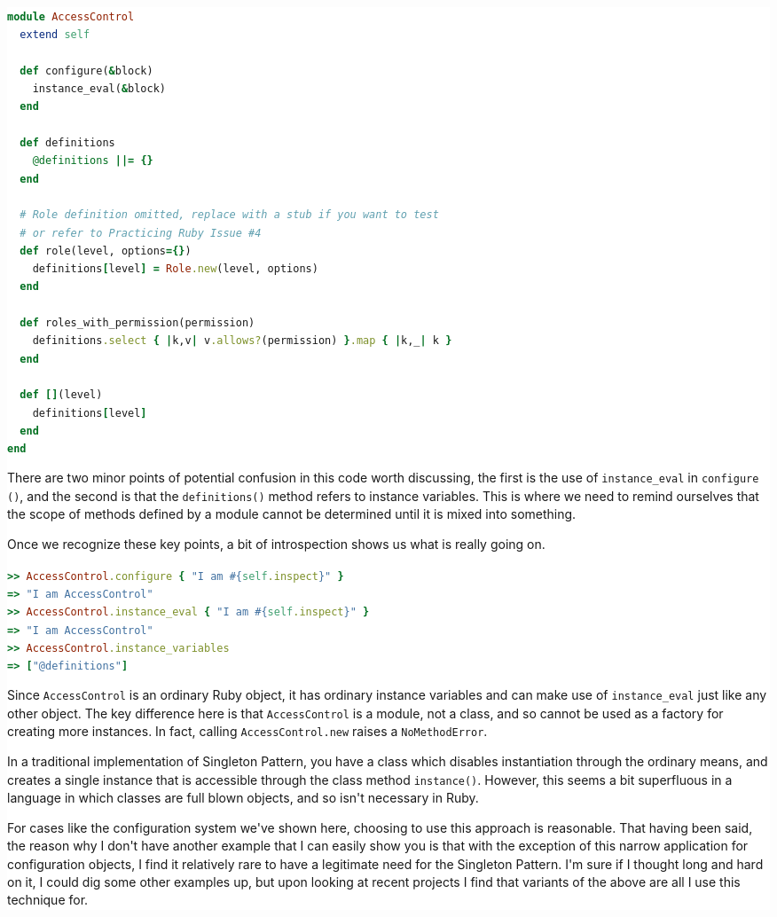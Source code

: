 ```ruby
module AccessControl
  extend self

  def configure(&block)
    instance_eval(&block)
  end

  def definitions
    @definitions ||= {}
  end

  # Role definition omitted, replace with a stub if you want to test
  # or refer to Practicing Ruby Issue #4
  def role(level, options={})
    definitions[level] = Role.new(level, options)
  end

  def roles_with_permission(permission)
    definitions.select { |k,v| v.allows?(permission) }.map { |k,_| k }
  end

  def [](level)
    definitions[level]
  end 
end
```

There are two minor points of potential confusion in this code worth discussing, the first is the use of `instance_eval` in `configure()`, and the second is that the `definitions()` method refers to instance variables. This is where we need to remind ourselves that the scope of methods defined by a module cannot be determined until it is mixed into something.

Once we recognize these key points, a bit of introspection shows us what is really going on.

```ruby
>> AccessControl.configure { "I am #{self.inspect}" }
=> "I am AccessControl"
>> AccessControl.instance_eval { "I am #{self.inspect}" }
=> "I am AccessControl"
>> AccessControl.instance_variables
=> ["@definitions"]
```

Since `AccessControl` is an ordinary Ruby object, it has ordinary instance variables and can make use of `instance_eval` just like any other object. The key difference here is that `AccessControl` is a module, not a class, and so cannot be used as a factory for creating more instances. In fact, calling `AccessControl.new` raises a `NoMethodError`.

In a traditional implementation of Singleton Pattern, you have a class which disables instantiation through the ordinary means, and creates a single instance that is accessible through the class method `instance()`. However, this seems a bit superfluous in a language in which classes are full blown objects, and so isn't necessary in Ruby.

For cases like the configuration system we've shown here, choosing to use this approach is reasonable. That having been said, the reason why I don't have another example that I can easily show you is that with the exception of this narrow application for configuration objects, I find it relatively rare to have a legitimate need for the Singleton Pattern. I'm sure if I thought long and hard on it, I could dig some other examples up, but upon looking at recent projects I find that variants of the above are all I use this technique for.

